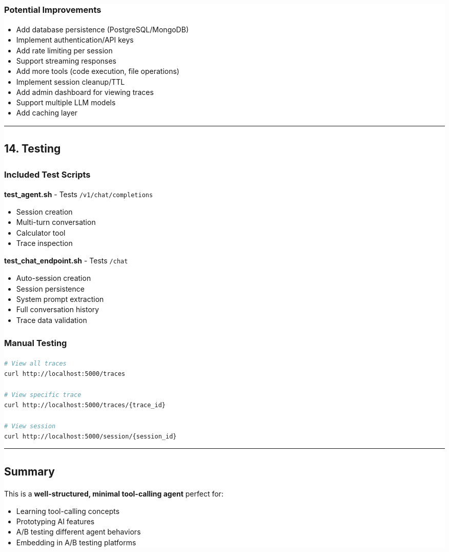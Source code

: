 ### Potential Improvements
- Add database persistence (PostgreSQL/MongoDB)
- Implement authentication/API keys
- Add rate limiting per session
- Support streaming responses
- Add more tools (code execution, file operations)
- Implement session cleanup/TTL
- Add admin dashboard for viewing traces
- Support multiple LLM models
- Add caching layer

---

## 14. Testing

### Included Test Scripts

**test_agent.sh** - Tests `/v1/chat/completions`
- Session creation
- Multi-turn conversation
- Calculator tool
- Trace inspection

**test_chat_endpoint.sh** - Tests `/chat`
- Auto-session creation
- Session persistence
- System prompt extraction
- Full conversation history
- Trace data validation

### Manual Testing
```bash
# View all traces
curl http://localhost:5000/traces

# View specific trace
curl http://localhost:5000/traces/{trace_id}

# View session
curl http://localhost:5000/session/{session_id}
```

---

## Summary

This is a **well-structured, minimal tool-calling agent** perfect for:
- Learning tool-calling concepts
- Prototyping AI features
- A/B testing different agent behaviors
- Embedding in A/B testing platforms
